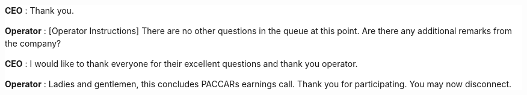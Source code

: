 **CEO**
: Thank you.

**Operator**
: [Operator Instructions] There are no other questions in the queue at this point. Are there any additional remarks from the company?

**CEO**
: I would like to thank everyone for their excellent questions and thank you operator.

**Operator**
: Ladies and gentlemen, this concludes PACCARs earnings call. Thank you for participating. You may now disconnect.